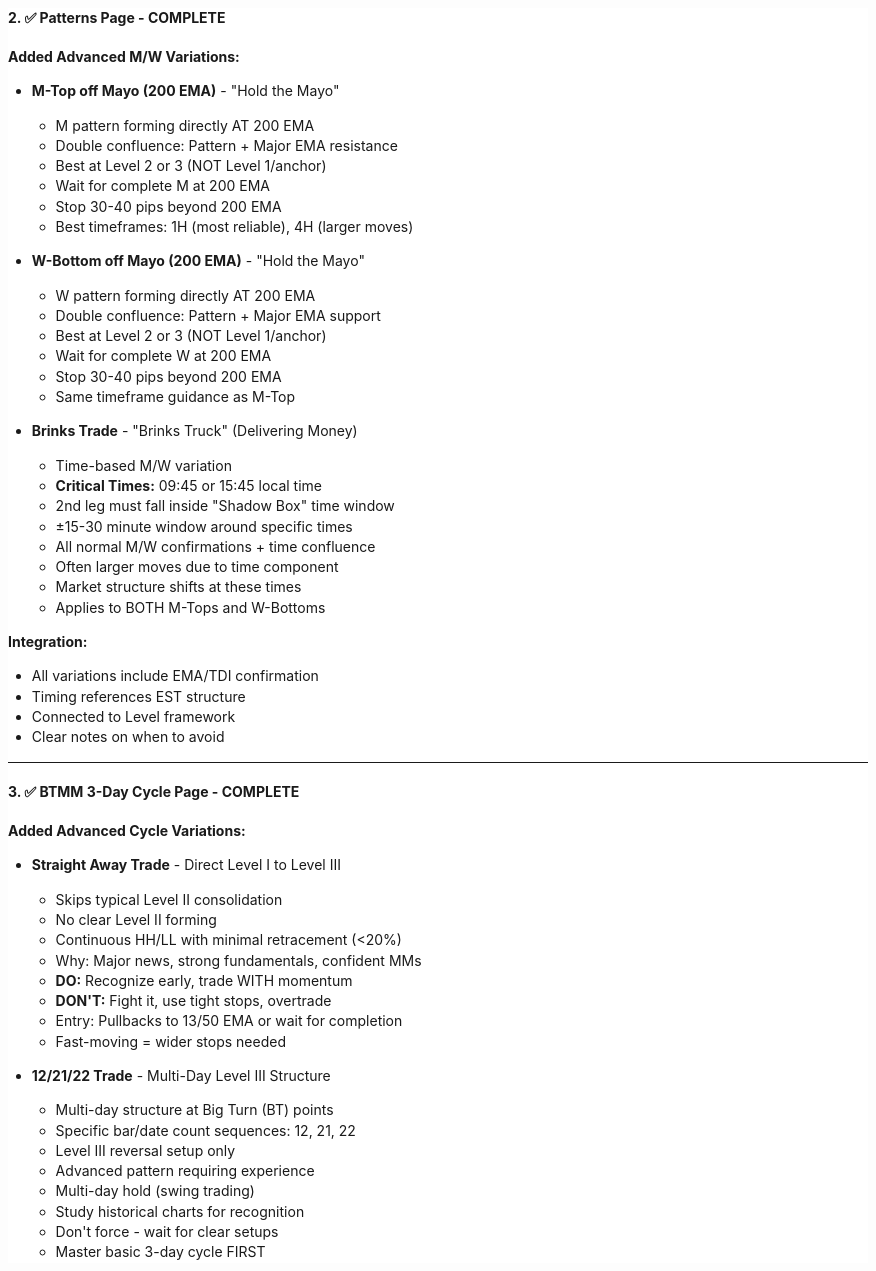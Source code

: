 
#### 2. ✅ **Patterns Page** - COMPLETE
**Added Advanced M/W Variations:**

- **M-Top off Mayo (200 EMA)** - "Hold the Mayo"
  - M pattern forming directly AT 200 EMA
  - Double confluence: Pattern + Major EMA resistance
  - Best at Level 2 or 3 (NOT Level 1/anchor)
  - Wait for complete M at 200 EMA
  - Stop 30-40 pips beyond 200 EMA
  - Best timeframes: 1H (most reliable), 4H (larger moves)

- **W-Bottom off Mayo (200 EMA)** - "Hold the Mayo"
  - W pattern forming directly AT 200 EMA
  - Double confluence: Pattern + Major EMA support
  - Best at Level 2 or 3 (NOT Level 1/anchor)
  - Wait for complete W at 200 EMA
  - Stop 30-40 pips beyond 200 EMA
  - Same timeframe guidance as M-Top

- **Brinks Trade** - "Brinks Truck" (Delivering Money)
  - Time-based M/W variation
  - **Critical Times:** 09:45 or 15:45 local time
  - 2nd leg must fall inside "Shadow Box" time window
  - ±15-30 minute window around specific times
  - All normal M/W confirmations + time confluence
  - Often larger moves due to time component
  - Market structure shifts at these times
  - Applies to BOTH M-Tops and W-Bottoms

**Integration:**
- All variations include EMA/TDI confirmation
- Timing references EST structure
- Connected to Level framework
- Clear notes on when to avoid

---

#### 3. ✅ **BTMM 3-Day Cycle Page** - COMPLETE
**Added Advanced Cycle Variations:**

- **Straight Away Trade** - Direct Level I to Level III
  - Skips typical Level II consolidation
  - No clear Level II forming
  - Continuous HH/LL with minimal retracement (<20%)
  - Why: Major news, strong fundamentals, confident MMs
  - **DO:** Recognize early, trade WITH momentum
  - **DON'T:** Fight it, use tight stops, overtrade
  - Entry: Pullbacks to 13/50 EMA or wait for completion
  - Fast-moving = wider stops needed

- **12/21/22 Trade** - Multi-Day Level III Structure
  - Multi-day structure at Big Turn (BT) points
  - Specific bar/date count sequences: 12, 21, 22
  - Level III reversal setup only
  - Advanced pattern requiring experience
  - Multi-day hold (swing trading)
  - Study historical charts for recognition
  - Don't force - wait for clear setups
  - Master basic 3-day cycle FIRST
